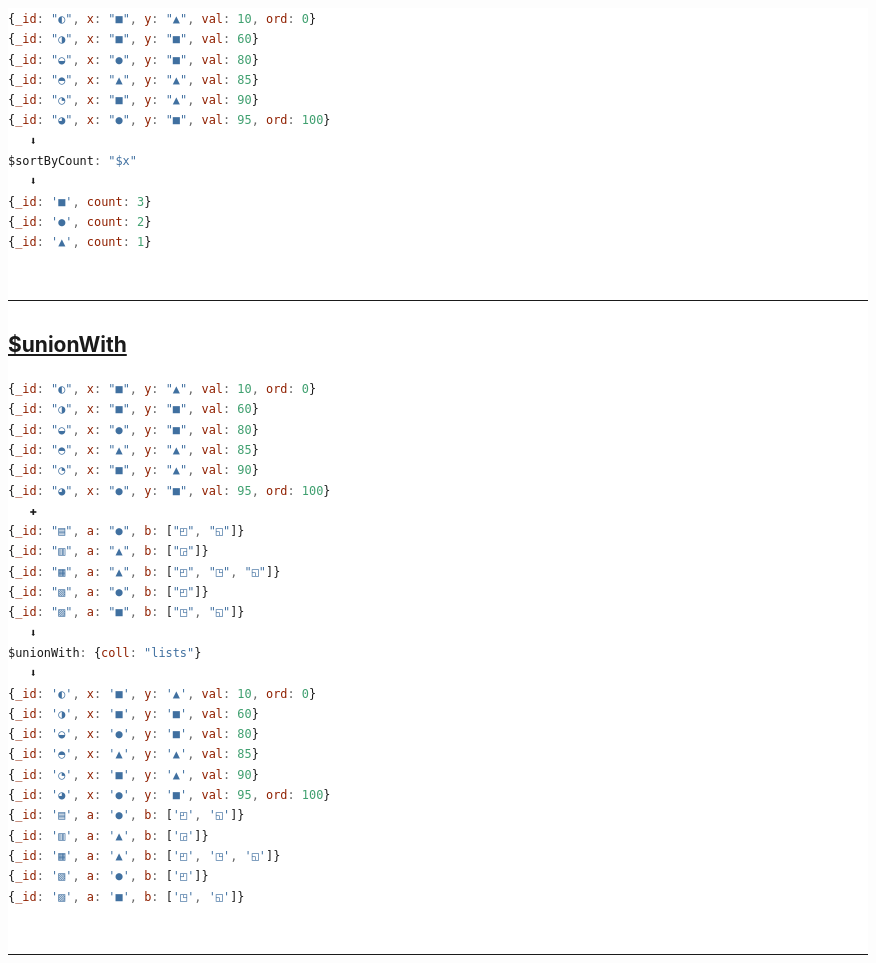 ```javascript
{_id: "◐", x: "■", y: "▲", val: 10, ord: 0}
{_id: "◑", x: "■", y: "■", val: 60}
{_id: "◒", x: "●", y: "■", val: 80}
{_id: "◓", x: "▲", y: "▲", val: 85}
{_id: "◔", x: "■", y: "▲", val: 90}
{_id: "◕", x: "●", y: "■", val: 95, ord: 100}
   ⬇︎      
$sortByCount: "$x"
   ⬇︎    
{_id: '■', count: 3}
{_id: '●', count: 2}
{_id: '▲', count: 1}     
```

&nbsp;

---

<a name="stage_unionWith"></a>
## [$unionWith](https://docs.mongodb.com/manual/reference/operator/aggregation/unionWith/)

```javascript
{_id: "◐", x: "■", y: "▲", val: 10, ord: 0}
{_id: "◑", x: "■", y: "■", val: 60}
{_id: "◒", x: "●", y: "■", val: 80}
{_id: "◓", x: "▲", y: "▲", val: 85}
{_id: "◔", x: "■", y: "▲", val: 90}
{_id: "◕", x: "●", y: "■", val: 95, ord: 100}
   ✚
{_id: "▤", a: "●", b: ["◰", "◱"]}
{_id: "▥", a: "▲", b: ["◲"]}
{_id: "▦", a: "▲", b: ["◰", "◳", "◱"]}
{_id: "▧", a: "●", b: ["◰"]}
{_id: "▨", a: "■", b: ["◳", "◱"]}
   ⬇︎      
$unionWith: {coll: "lists"} 
   ⬇︎    
{_id: '◐', x: '■', y: '▲', val: 10, ord: 0}
{_id: '◑', x: '■', y: '■', val: 60}
{_id: '◒', x: '●', y: '■', val: 80}
{_id: '◓', x: '▲', y: '▲', val: 85}
{_id: '◔', x: '■', y: '▲', val: 90}
{_id: '◕', x: '●', y: '■', val: 95, ord: 100}
{_id: '▤', a: '●', b: ['◰', '◱']}
{_id: '▥', a: '▲', b: ['◲']}
{_id: '▦', a: '▲', b: ['◰', '◳', '◱']}
{_id: '▧', a: '●', b: ['◰']}
{_id: '▨', a: '■', b: ['◳', '◱']}     
```

&nbsp;

---